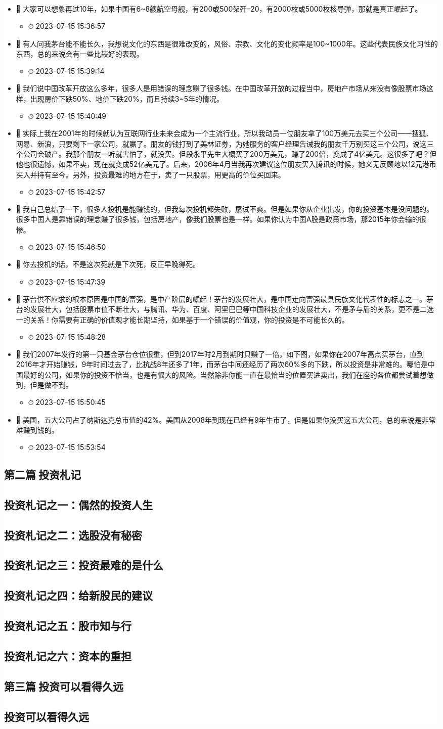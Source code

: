 - 📌 大家可以想象再过10年，如果中国有6~8艘航空母舰，有200或500架歼–20，有2000枚或5000枚核导弹，那就是真正崛起了。 
    - ⏱ 2023-07-15 15:36:57 

- 📌 有人问我茅台能不能长久，我想说文化的东西是很难改变的，风俗、宗教、文化的变化频率是100~1000年。这些代表民族文化习性的东西，总的来说会有一些比较好的表现。 
    - ⏱ 2023-07-15 15:39:14 

- 📌 我们说中国改革开放这么多年，很多人是用错误的理念赚了很多钱。在中国改革开放的过程当中，房地产市场从来没有像股票市场这样，出现房价下跌50%、地价下跌20%，而且持续3~5年的情况。 
    - ⏱ 2023-07-15 15:40:49 

- 📌 实际上我在2001年的时候就认为互联网行业未来会成为一个主流行业，所以我动员一位朋友拿了100万美元去买三个公司——搜狐、网易、新浪，只要剩下一家公司，就赢了。朋友的钱打到了美林证券，为她服务的客户经理告诫我的朋友千万别买这三个公司，说这三个公司会破产。我那个朋友一听就害怕了，就没买。但段永平先生大概买了200万美元，赚了200倍，变成了4亿美元。这很多了吧？但他也很遗憾，如果不卖，现在就变成52亿美元了。后来，2006年4月当我再次建议这位朋友买入腾讯的时候，她义无反顾地以12元港币买入并持有至今。另外，投资最难的地方在于，卖了一只股票，用更高的价位买回来。 
    - ⏱ 2023-07-15 15:42:57 

- 📌 我自己总结了一下，很多人投机是能赚钱的，但我每次投机都失败，屡试不爽。但是如果你从企业出发，你的投资基本是没问题的。很多中国人是靠错误的理念赚了很多钱，包括房地产，像我们股票也是一样。如果你认为中国A股是政策市场，那2015年你会输的很惨。 
    - ⏱ 2023-07-15 15:46:50 

- 📌 你去投机的话，不是这次死就是下次死，反正早晚得死。 
    - ⏱ 2023-07-15 15:47:39 

- 📌 茅台供不应求的根本原因是中国的富强，是中产阶层的崛起！茅台的发展壮大，是中国走向富强最具民族文化代表性的标志之一。茅台的发展壮大，包括股票市值不断壮大，与腾讯、华为、百度、阿里巴巴等中国科技企业的发展壮大，不是矛与盾的关系，更不是二选一的关系！你需要有正确的价值观才能长期坚持，如果基于一个错误的价值观，你的投资是不可能长久的。 
    - ⏱ 2023-07-15 15:48:28 

- 📌 我们2007年发行的第一只基金茅台仓位很重，但到2017年时2月到期时只赚了一倍，如下图，如果你在2007年高点买茅台，直到2016年才开始赚钱，9年时间过去了，比抗战8年还多了1年，而茅台中间还经历了两次60%多的下跌，所以投资是非常难的。哪怕是中国最好的公司，如果你的投资不恰当，也是有很大的风险。当然除非你能一直在最恰当的位置买进卖出，我们在座的各位都尝试着想做到，但是做不到。 
    - ⏱ 2023-07-15 15:50:45 

- 📌 美国，五大公司占了纳斯达克总市值的42%。美国从2008年到现在已经有9年牛市了，但是如果你没买这五大公司，总的来说是非常难赚到钱的。 
    - ⏱ 2023-07-15 15:53:54 
## 第二篇 投资札记

## 投资札记之一：偶然的投资人生

## 投资札记之二：选股没有秘密

## 投资札记之三：投资最难的是什么

## 投资札记之四：给新股民的建议

## 投资札记之五：股市知与行

## 投资札记之六：资本的重担

## 第三篇 投资可以看得久远

## 投资可以看得久远
